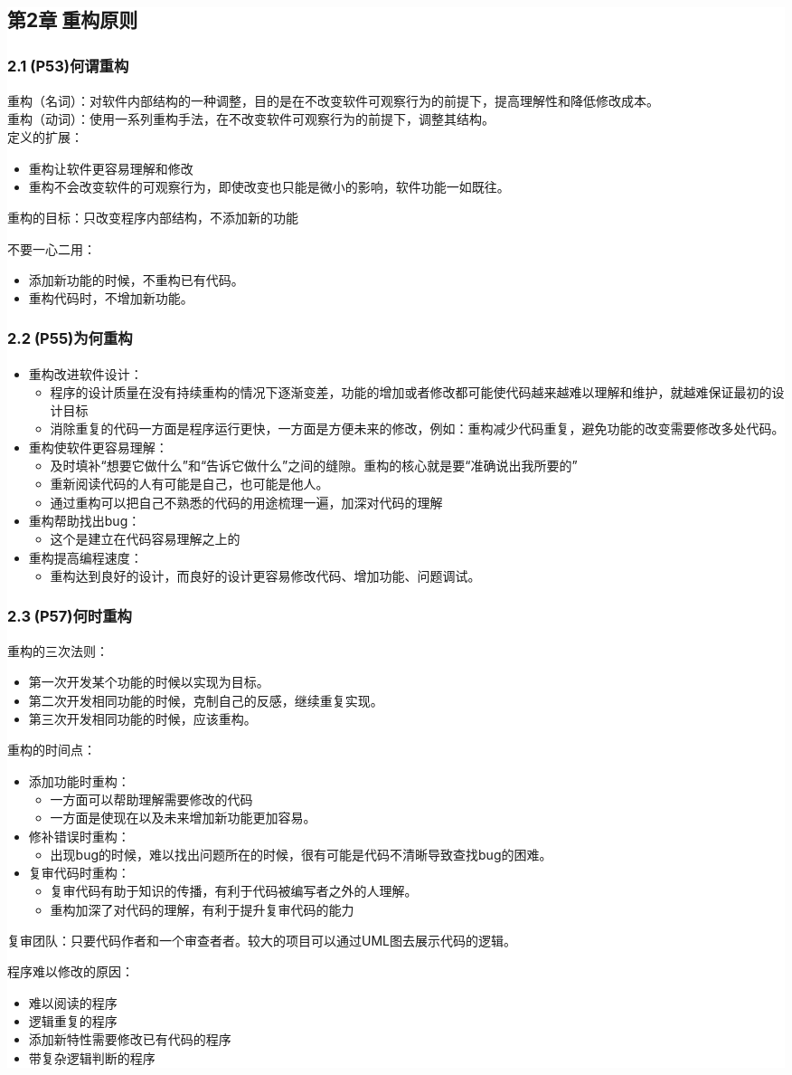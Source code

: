 ## 第2章 重构原则
### 2.1 (P53)何谓重构
重构（名词）：对软件内部结构的一种调整，目的是在不改变软件可观察行为的前提下，提高理解性和降低修改成本。    
重构（动词）：使用一系列重构手法，在不改变软件可观察行为的前提下，调整其结构。  
定义的扩展：
* 重构让软件更容易理解和修改
* 重构不会改变软件的可观察行为，即使改变也只能是微小的影响，软件功能一如既往。

重构的目标：只改变程序内部结构，不添加新的功能

不要一心二用：
* 添加新功能的时候，不重构已有代码。
* 重构代码时，不增加新功能。

### 2.2 (P55)为何重构
* 重构改进软件设计：
  * 程序的设计质量在没有持续重构的情况下逐渐变差，功能的增加或者修改都可能使代码越来越难以理解和维护，就越难保证最初的设计目标
  * 消除重复的代码一方面是程序运行更快，一方面是方便未来的修改，例如：重构减少代码重复，避免功能的改变需要修改多处代码。
* 重构使软件更容易理解：
  * 及时填补“想要它做什么”和“告诉它做什么”之间的缝隙。重构的核心就是要“准确说出我所要的”
  * 重新阅读代码的人有可能是自己，也可能是他人。
  * 通过重构可以把自己不熟悉的代码的用途梳理一遍，加深对代码的理解
* 重构帮助找出bug：
  * 这个是建立在代码容易理解之上的
* 重构提高编程速度：
  * 重构达到良好的设计，而良好的设计更容易修改代码、增加功能、问题调试。

### 2.3 (P57)何时重构
重构的三次法则：
* 第一次开发某个功能的时候以实现为目标。
* 第二次开发相同功能的时候，克制自己的反感，继续重复实现。
* 第三次开发相同功能的时候，应该重构。

重构的时间点：
* 添加功能时重构：
  * 一方面可以帮助理解需要修改的代码
  * 一方面是使现在以及未来增加新功能更加容易。
* 修补错误时重构：
  * 出现bug的时候，难以找出问题所在的时候，很有可能是代码不清晰导致查找bug的困难。
* 复审代码时重构：
  * 复审代码有助于知识的传播，有利于代码被编写者之外的人理解。
  * 重构加深了对代码的理解，有利于提升复审代码的能力

复审团队：只要代码作者和一个审查者者。较大的项目可以通过UML图去展示代码的逻辑。

程序难以修改的原因：
* 难以阅读的程序
* 逻辑重复的程序
* 添加新特性需要修改已有代码的程序
* 带复杂逻辑判断的程序
